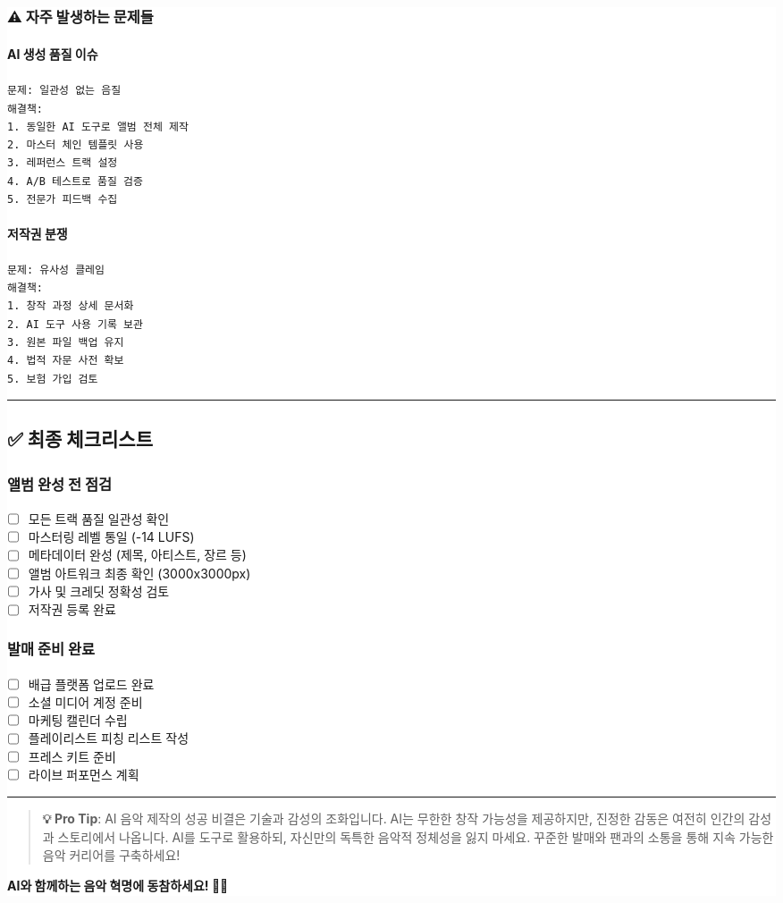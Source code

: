 ### ⚠️ 자주 발생하는 문제들

#### AI 생성 품질 이슈
```
문제: 일관성 없는 음질
해결책:
1. 동일한 AI 도구로 앨범 전체 제작
2. 마스터 체인 템플릿 사용
3. 레퍼런스 트랙 설정
4. A/B 테스트로 품질 검증
5. 전문가 피드백 수집
```

#### 저작권 분쟁
```
문제: 유사성 클레임
해결책:
1. 창작 과정 상세 문서화
2. AI 도구 사용 기록 보관
3. 원본 파일 백업 유지
4. 법적 자문 사전 확보
5. 보험 가입 검토
```

---

## ✅ 최종 체크리스트

### 앨범 완성 전 점검
- [ ] 모든 트랙 품질 일관성 확인
- [ ] 마스터링 레벨 통일 (-14 LUFS)
- [ ] 메타데이터 완성 (제목, 아티스트, 장르 등)
- [ ] 앨범 아트워크 최종 확인 (3000x3000px)
- [ ] 가사 및 크레딧 정확성 검토
- [ ] 저작권 등록 완료

### 발매 준비 완료
- [ ] 배급 플랫폼 업로드 완료
- [ ] 소셜 미디어 계정 준비
- [ ] 마케팅 캘린더 수립
- [ ] 플레이리스트 피칭 리스트 작성
- [ ] 프레스 키트 준비
- [ ] 라이브 퍼포먼스 계획

---

> **💡 Pro Tip**: AI 음악 제작의 성공 비결은 기술과 감성의 조화입니다. AI는 무한한 창작 가능성을 제공하지만, 진정한 감동은 여전히 인간의 감성과 스토리에서 나옵니다. AI를 도구로 활용하되, 자신만의 독특한 음악적 정체성을 잃지 마세요. 꾸준한 발매와 팬과의 소통을 통해 지속 가능한 음악 커리어를 구축하세요!

**AI와 함께하는 음악 혁명에 동참하세요! 🎵✨**